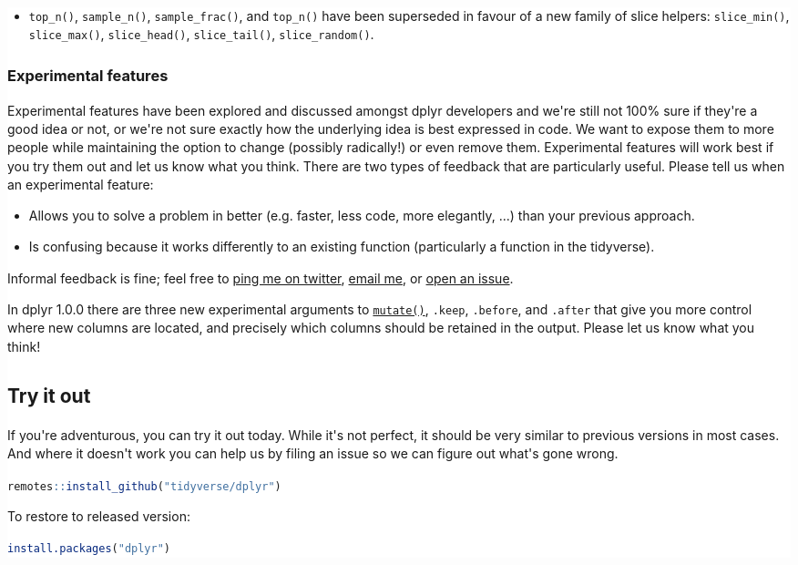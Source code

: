 * `top_n()`, `sample_n()`, `sample_frac()`, and `top_n()` have been 
  superseded in favour of a new family of slice helpers: `slice_min()`,
  `slice_max()`, `slice_head()`, `slice_tail()`, `slice_random()`.

### Experimental features

Experimental features have been explored and discussed amongst dplyr developers and we're still not 100% sure if they're a good idea or not, or we're not sure exactly how the underlying idea is best expressed in code. We want to expose them to more people while maintaining the option to change (possibly radically!) or even remove them. Experimental features will work best if you try them out and let us know what you think. There are two types of feedback that are particularly useful. Please tell us when an experimental feature:

* Allows you to solve a problem in better (e.g. faster, less code, 
  more elegantly, ...) than your previous approach. 
  
* Is confusing because it works differently to an existing function 
  (particularly a function in the tidyverse).

Informal feedback is fine; feel free to [ping me on twitter](http://twitter.com/hadleywickham/status/1235611849179136001), [email me](mailto:hadley@rstudio.com), or [open an issue](https://github.com/tidyverse/dplyr/issues/new). 

In dplyr 1.0.0 there are three new experimental arguments to [`mutate()`](https://dplyr.tidyverse.org/dev/reference/mutate.html#arguments
), `.keep`, `.before`, and `.after` that give you more control where new columns are located, and precisely which columns should be retained in the output. Please let us know what you think!

## Try it out

If you're adventurous, you can try it out today. While it's not perfect, it should be very similar to previous versions in most cases. And where it doesn't work you can help us by filing an issue so we can figure out what's gone wrong.


```r
remotes::install_github("tidyverse/dplyr")
```

To restore to released version:


```r
install.packages("dplyr")
```
